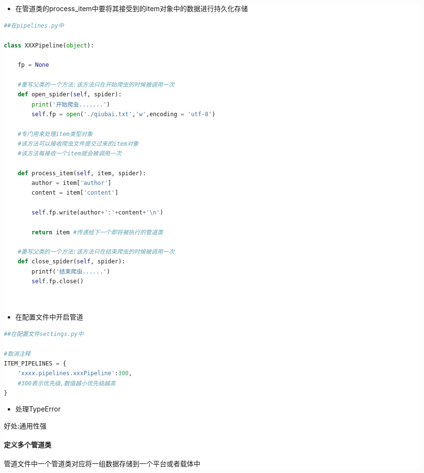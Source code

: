 - 在管道类的process_item中要将其接受到的item对象中的数据进行持久化存储

```Python
##在pipelines.py中

class XXXPipeline(object):
    
    fp = None
    
    #重写父类的一个方法:该方法只在开始爬虫的时候被调用一次
    def open_spider(self, spider):
        print('开始爬虫.......')
        self.fp = open('./qiubai.txt','w',encoding = 'utf-8')
    
    #专门用来处理item类型对象
	#该方法可以接收爬虫文件提交过来的item对象
    #该方法每接收一个item就会被调用一次
    
    def process_item(self, item, spider):
        author = item['author']
        content = item['content']
        
        self.fp.write(author+':'+content+'\n')
        
        return item #传递给下一个即将被执行的管道类
    
    #重写父类的一个方法:该方法只在结束爬虫的时候被调用一次
    def close_spider(self, spider):
        printf('结束爬虫......')
        self.fp.close()
        
       

```

- 在配置文件中开启管道

```Python
##在配置文件settings.py中

#取消注释
ITEM_PIPELINES = {
    'xxxx.pipelines.xxxPipeline':300,
    #300表示优先级,数值越小优先级越高
}
```

- 处理TypeError

好处:通用性强

#### 定义多个管道类

管道文件中一个管道类对应将一组数据存储到一个平台或者载体中
